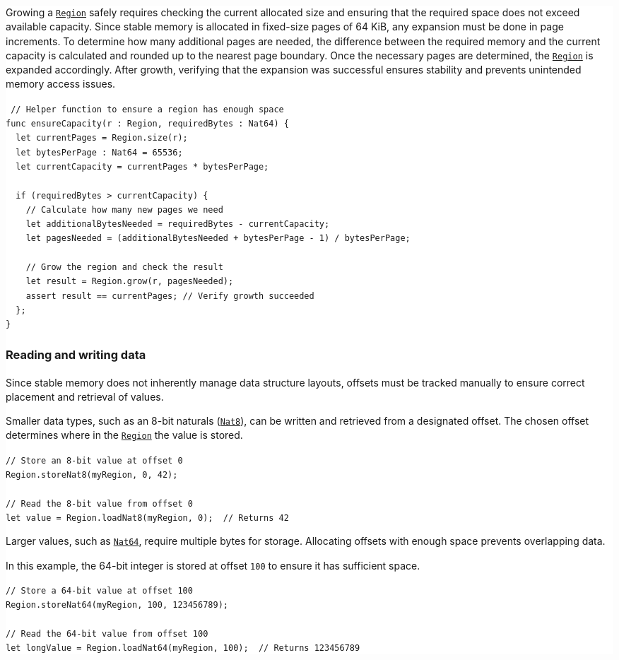 Growing a [`Region`](https://internetcomputer.org/docs/motoko/base/Region) safely requires checking the current allocated size and ensuring that the required space does not exceed available capacity. Since stable memory is allocated in fixed-size pages of 64 KiB, any expansion must be done in page increments. To determine how many additional pages are needed, the difference between the required memory and the current capacity is calculated and rounded up to the nearest page boundary. Once the necessary pages are determined, the [`Region`](https://internetcomputer.org/docs/motoko/base/Region) is expanded accordingly. After growth, verifying that the expansion was successful ensures stability and prevents unintended memory access issues.

```motoko no-repl
 // Helper function to ensure a region has enough space
func ensureCapacity(r : Region, requiredBytes : Nat64) {
  let currentPages = Region.size(r);
  let bytesPerPage : Nat64 = 65536;
  let currentCapacity = currentPages * bytesPerPage;
  
  if (requiredBytes > currentCapacity) {
    // Calculate how many new pages we need
    let additionalBytesNeeded = requiredBytes - currentCapacity;
    let pagesNeeded = (additionalBytesNeeded + bytesPerPage - 1) / bytesPerPage;
    
    // Grow the region and check the result
    let result = Region.grow(r, pagesNeeded);
    assert result == currentPages; // Verify growth succeeded
  };
}
```

### Reading and writing data

Since stable memory does not inherently manage data structure layouts, offsets must be tracked manually to ensure correct placement and retrieval of values.

Smaller data types, such as an 8-bit naturals ([`Nat8`](https://internetcomputer.org/docs/motoko/base/Nat8)), can be written and retrieved from a designated offset. The chosen offset determines where in the [`Region`](https://internetcomputer.org/docs/motoko/base/Region) the value is stored.

```motoko no-repl
// Store an 8-bit value at offset 0
Region.storeNat8(myRegion, 0, 42);

// Read the 8-bit value from offset 0
let value = Region.loadNat8(myRegion, 0);  // Returns 42
```

Larger values, such as [`Nat64`](https://internetcomputer.org/docs/motoko/base/Nat64), require multiple bytes for storage. Allocating offsets with enough space prevents overlapping data.

In this example, the 64-bit integer is stored at offset `100` to ensure it has sufficient space.

```motoko no-repl
// Store a 64-bit value at offset 100
Region.storeNat64(myRegion, 100, 123456789);

// Read the 64-bit value from offset 100
let longValue = Region.loadNat64(myRegion, 100);  // Returns 123456789
```
